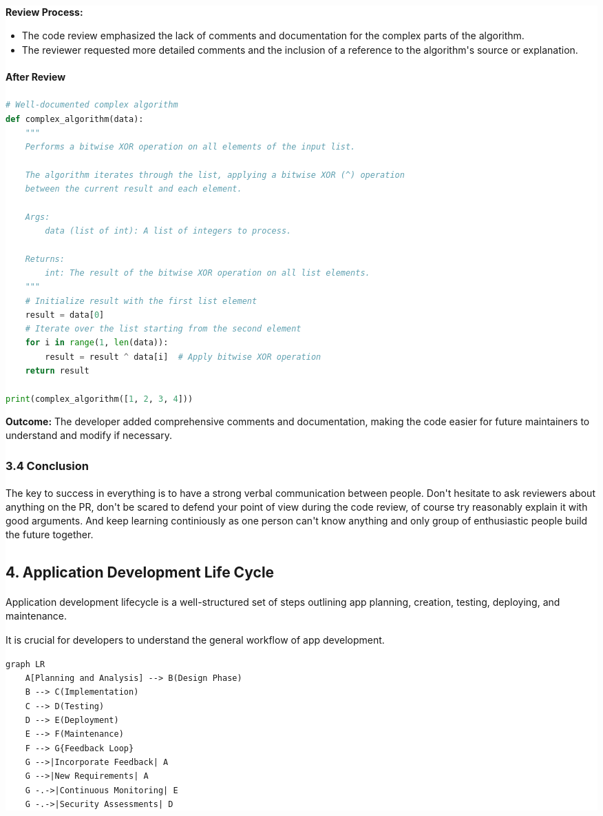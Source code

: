 **Review Process:**
- The code review emphasized the lack of comments and documentation for the complex parts of the algorithm.
- The reviewer requested more detailed comments and the inclusion of a reference to the algorithm's source or explanation.

#### After Review

```python
# Well-documented complex algorithm
def complex_algorithm(data):
    """
    Performs a bitwise XOR operation on all elements of the input list.
    
    The algorithm iterates through the list, applying a bitwise XOR (^) operation
    between the current result and each element.

    Args:
        data (list of int): A list of integers to process.

    Returns:
        int: The result of the bitwise XOR operation on all list elements.
    """
    # Initialize result with the first list element
    result = data[0]
    # Iterate over the list starting from the second element
    for i in range(1, len(data)):
        result = result ^ data[i]  # Apply bitwise XOR operation
    return result

print(complex_algorithm([1, 2, 3, 4]))
```

**Outcome:** The developer added comprehensive comments and documentation, making the code easier for future maintainers to understand and modify if necessary.

### 3.4 Conclusion

The key to success in everything is to have a strong verbal communication between people. Don't hesitate to ask reviewers about anything on the PR, don't be scared to defend your point of view during the code review, of course try reasonably explain it with good arguments. And keep learning continiously as one person can't know anything and only group of enthusiastic people build the future together. 


## 4. Application Development Life Cycle

Application development lifecycle is a well-structured set of steps outlining app planning, creation, testing, deploying, and maintenance.

It is crucial for developers to understand the general workflow of app development. 

```mermaid
graph LR
    A[Planning and Analysis] --> B(Design Phase)
    B --> C(Implementation)
    C --> D(Testing)
    D --> E(Deployment)
    E --> F(Maintenance)
    F --> G{Feedback Loop}
    G -->|Incorporate Feedback| A
    G -->|New Requirements| A
    G -.->|Continuous Monitoring| E
    G -.->|Security Assessments| D
```
